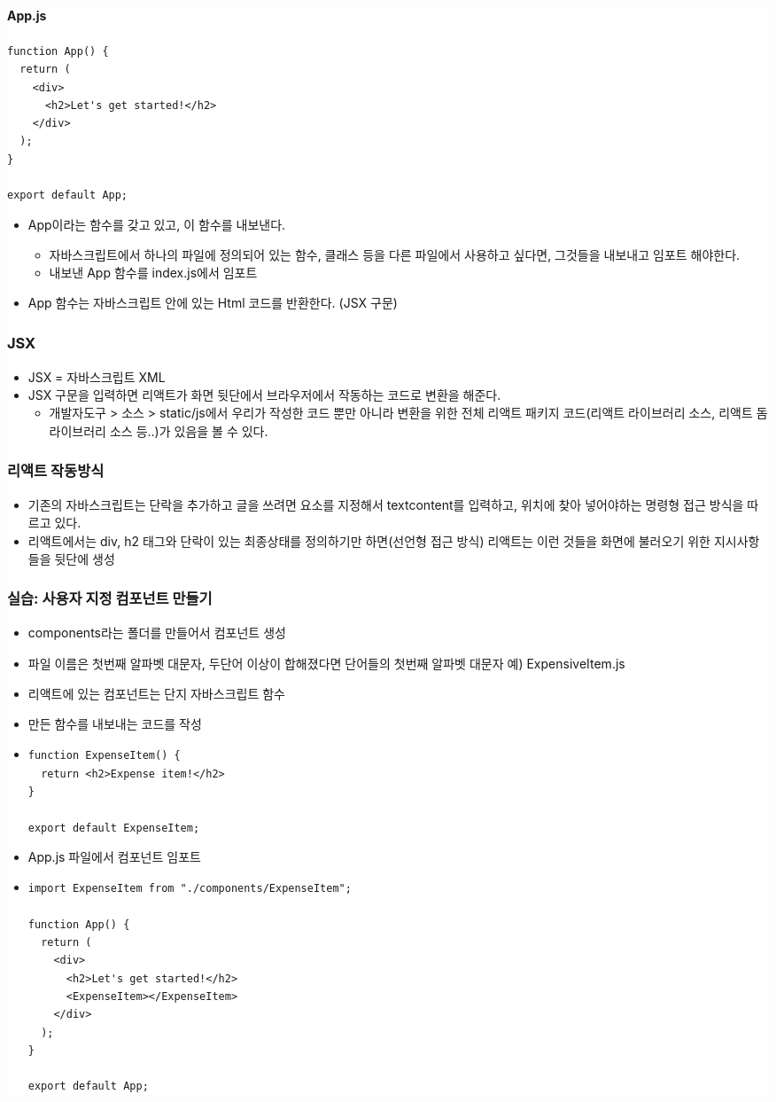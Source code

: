 #### App.js

```react
function App() {
  return (
    <div>
      <h2>Let's get started!</h2>
    </div>
  );
}

export default App;
```

- App이라는 함수를 갖고 있고, 이 함수를 내보낸다.
  - 자바스크립트에서 하나의 파일에 정의되어 있는 함수, 클래스 등을 다른 파일에서 사용하고 싶다면, 그것들을 내보내고 임포트 해야한다.
  - 내보낸 App 함수를 index.js에서 임포트

- App 함수는 자바스크립트 안에 있는 Html 코드를 반환한다. (JSX 구문)

### JSX

- JSX = 자바스크립트 XML
- JSX 구문을 입력하면 리액트가 화면 뒷단에서 브라우저에서 작동하는 코드로 변환을 해준다.
  - 개발자도구 > 소스 > static/js에서 우리가 작성한 코드 뿐만 아니라 변환을 위한 전체 리액트 패키지 코드(리액트 라이브러리 소스, 리액트 돔 라이브러리 소스 등..)가 있음을 볼 수 있다.

### 리액트 작동방식

- 기존의 자바스크립트는 단락을 추가하고 글을 쓰려면 요소를 지정해서 textcontent를 입력하고, 위치에 찾아 넣어야하는 명령형 접근 방식을 따르고 있다.
- 리액트에서는 div, h2 태그와 단락이 있는 최종상태를 정의하기만 하면(선언형 접근 방식) 리액트는 이런 것들을 화면에 불러오기 위한 지시사항들을 뒷단에 생성

### 실습: 사용자 지정 컴포넌트 만들기

- components라는 폴더를 만들어서 컴포넌트 생성

- 파일 이름은 첫번째 알파벳 대문자, 두단어 이상이 합해졌다면 단어들의 첫번째 알파벳 대문자 예) ExpensiveItem.js

- 리액트에 있는 컴포넌트는 단지 자바스크립트 함수

- 만든 함수를 내보내는 코드를 작성

- ```react
  function ExpenseItem() {
    return <h2>Expense item!</h2>
  }
  
  export default ExpenseItem;
  ```

- App.js 파일에서 컴포넌트 임포트

- ```react
  import ExpenseItem from "./components/ExpenseItem";
  
  function App() {
    return (
      <div>
        <h2>Let's get started!</h2>
        <ExpenseItem></ExpenseItem>
      </div>
    );
  }
  
  export default App;
  ```
